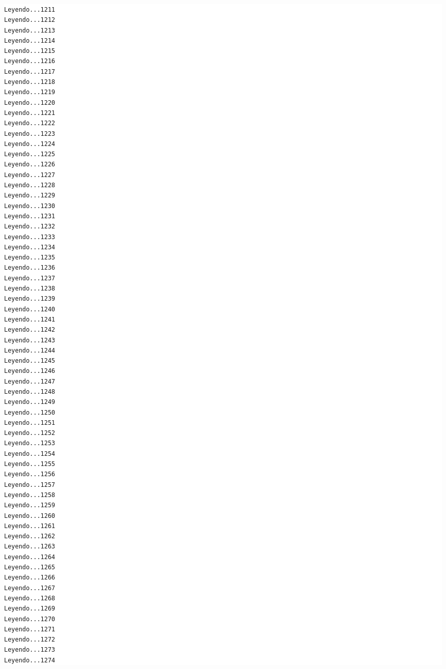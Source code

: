     Leyendo...1211
    Leyendo...1212
    Leyendo...1213
    Leyendo...1214
    Leyendo...1215
    Leyendo...1216
    Leyendo...1217
    Leyendo...1218
    Leyendo...1219
    Leyendo...1220
    Leyendo...1221
    Leyendo...1222
    Leyendo...1223
    Leyendo...1224
    Leyendo...1225
    Leyendo...1226
    Leyendo...1227
    Leyendo...1228
    Leyendo...1229
    Leyendo...1230
    Leyendo...1231
    Leyendo...1232
    Leyendo...1233
    Leyendo...1234
    Leyendo...1235
    Leyendo...1236
    Leyendo...1237
    Leyendo...1238
    Leyendo...1239
    Leyendo...1240
    Leyendo...1241
    Leyendo...1242
    Leyendo...1243
    Leyendo...1244
    Leyendo...1245
    Leyendo...1246
    Leyendo...1247
    Leyendo...1248
    Leyendo...1249
    Leyendo...1250
    Leyendo...1251
    Leyendo...1252
    Leyendo...1253
    Leyendo...1254
    Leyendo...1255
    Leyendo...1256
    Leyendo...1257
    Leyendo...1258
    Leyendo...1259
    Leyendo...1260
    Leyendo...1261
    Leyendo...1262
    Leyendo...1263
    Leyendo...1264
    Leyendo...1265
    Leyendo...1266
    Leyendo...1267
    Leyendo...1268
    Leyendo...1269
    Leyendo...1270
    Leyendo...1271
    Leyendo...1272
    Leyendo...1273
    Leyendo...1274